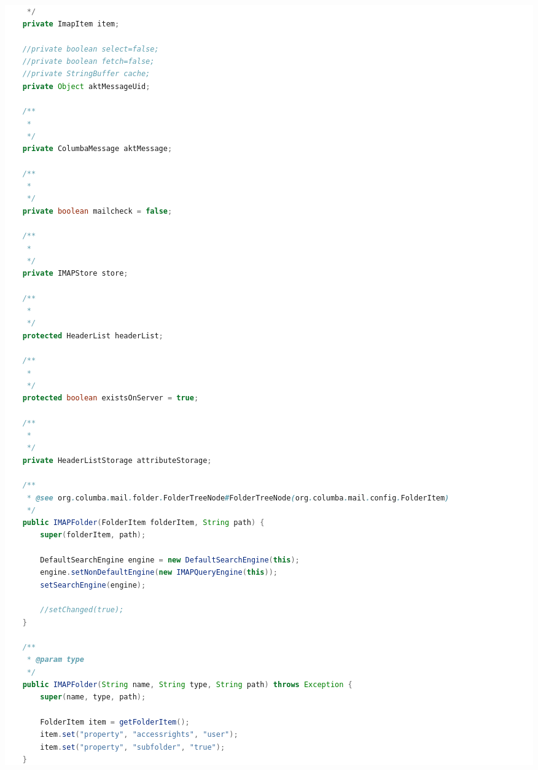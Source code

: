 ```java
     */
    private ImapItem item;

    //private boolean select=false;
    //private boolean fetch=false;
    //private StringBuffer cache;
    private Object aktMessageUid;

    /**
     *
     */
    private ColumbaMessage aktMessage;

    /**
     *
     */
    private boolean mailcheck = false;

    /**
     *
     */
    private IMAPStore store;

    /**
     *
     */
    protected HeaderList headerList;

    /**
     *
     */
    protected boolean existsOnServer = true;

    /**
     *
     */
    private HeaderListStorage attributeStorage;

    /**
     * @see org.columba.mail.folder.FolderTreeNode#FolderTreeNode(org.columba.mail.config.FolderItem)
     */
    public IMAPFolder(FolderItem folderItem, String path) {
        super(folderItem, path);

        DefaultSearchEngine engine = new DefaultSearchEngine(this);
        engine.setNonDefaultEngine(new IMAPQueryEngine(this));
        setSearchEngine(engine);

        //setChanged(true);
    }

    /**
     * @param type
     */
    public IMAPFolder(String name, String type, String path) throws Exception {
        super(name, type, path);

        FolderItem item = getFolderItem();
        item.set("property", "accessrights", "user");
        item.set("property", "subfolder", "true");
    }

```